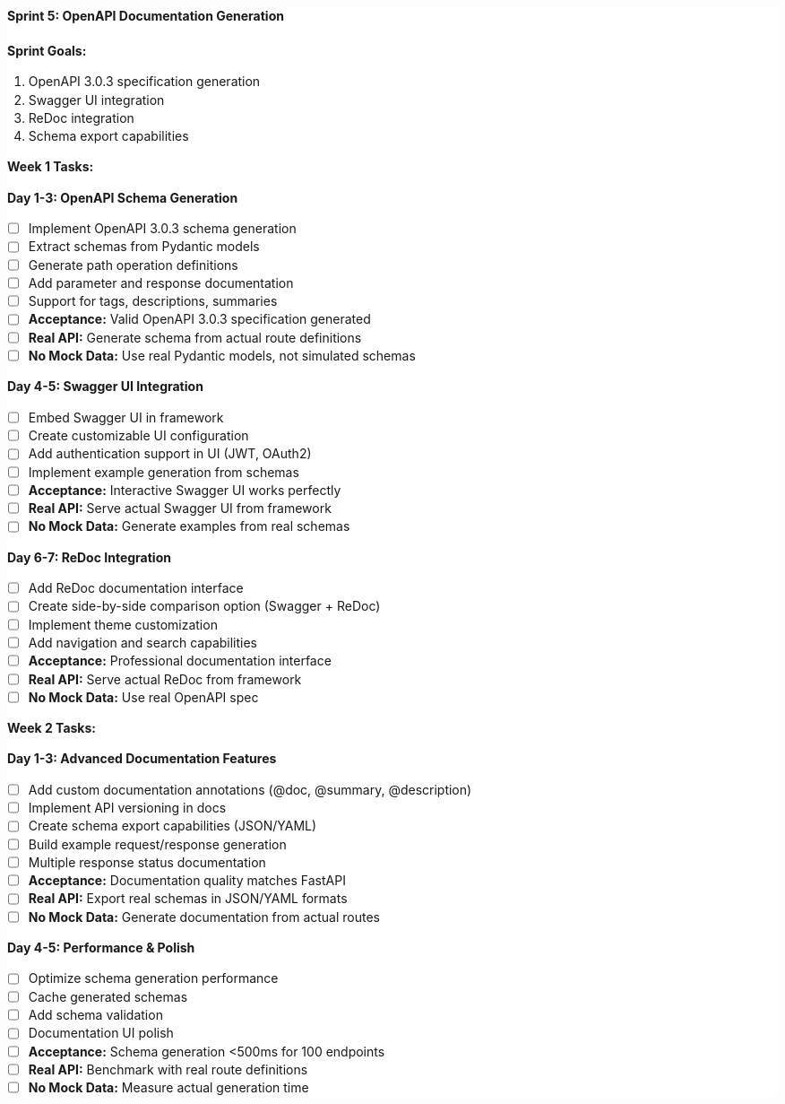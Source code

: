 
#### Sprint 5: OpenAPI Documentation Generation

**Sprint Goals:**
1. OpenAPI 3.0.3 specification generation
2. Swagger UI integration
3. ReDoc integration
4. Schema export capabilities

**Week 1 Tasks:**

**Day 1-3: OpenAPI Schema Generation**
- [ ] Implement OpenAPI 3.0.3 schema generation
- [ ] Extract schemas from Pydantic models
- [ ] Generate path operation definitions
- [ ] Add parameter and response documentation
- [ ] Support for tags, descriptions, summaries
- [ ] **Acceptance:** Valid OpenAPI 3.0.3 specification generated
- [ ] **Real API:** Generate schema from actual route definitions
- [ ] **No Mock Data:** Use real Pydantic models, not simulated schemas

**Day 4-5: Swagger UI Integration**
- [ ] Embed Swagger UI in framework
- [ ] Create customizable UI configuration
- [ ] Add authentication support in UI (JWT, OAuth2)
- [ ] Implement example generation from schemas
- [ ] **Acceptance:** Interactive Swagger UI works perfectly
- [ ] **Real API:** Serve actual Swagger UI from framework
- [ ] **No Mock Data:** Generate examples from real schemas

**Day 6-7: ReDoc Integration**
- [ ] Add ReDoc documentation interface
- [ ] Create side-by-side comparison option (Swagger + ReDoc)
- [ ] Implement theme customization
- [ ] Add navigation and search capabilities
- [ ] **Acceptance:** Professional documentation interface
- [ ] **Real API:** Serve actual ReDoc from framework
- [ ] **No Mock Data:** Use real OpenAPI spec

**Week 2 Tasks:**

**Day 1-3: Advanced Documentation Features**
- [ ] Add custom documentation annotations (@doc, @summary, @description)
- [ ] Implement API versioning in docs
- [ ] Create schema export capabilities (JSON/YAML)
- [ ] Build example request/response generation
- [ ] Multiple response status documentation
- [ ] **Acceptance:** Documentation quality matches FastAPI
- [ ] **Real API:** Export real schemas in JSON/YAML formats
- [ ] **No Mock Data:** Generate documentation from actual routes

**Day 4-5: Performance & Polish**
- [ ] Optimize schema generation performance
- [ ] Cache generated schemas
- [ ] Add schema validation
- [ ] Documentation UI polish
- [ ] **Acceptance:** Schema generation <500ms for 100 endpoints
- [ ] **Real API:** Benchmark with real route definitions
- [ ] **No Mock Data:** Measure actual generation time

